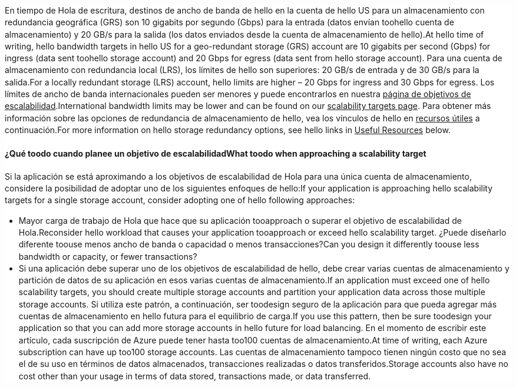<span data-ttu-id="55fc1-274">En tiempo de Hola de escritura, destinos de ancho de banda de hello en la cuenta de hello US para un almacenamiento con redundancia geográfica (GRS) son 10 gigabits por segundo (Gbps) para la entrada (datos envían toohello cuenta de almacenamiento) y 20 GB/s para la salida (los datos enviados desde la cuenta de almacenamiento de hello).</span><span class="sxs-lookup"><span data-stu-id="55fc1-274">At hello time of writing, hello bandwidth targets in hello US for a geo-redundant storage (GRS) account are 10 gigabits per second (Gbps) for ingress (data sent toohello storage account) and 20 Gbps for egress (data sent from hello storage account).</span></span> <span data-ttu-id="55fc1-275">Para una cuenta de almacenamiento con redundancia local (LRS), los límites de hello son superiores: 20 GB/s de entrada y de 30 GB/s para la salida.</span><span class="sxs-lookup"><span data-stu-id="55fc1-275">For a locally redundant storage (LRS) account, hello limits are higher – 20 Gbps for ingress and 30 Gbps for egress.</span></span>  <span data-ttu-id="55fc1-276">Los límites de ancho de banda internacionales pueden ser menores y puede encontrarlos en nuestra [página de objetivos de escalabilidad](http://msdn.microsoft.com/library/azure/dn249410.aspx).</span><span class="sxs-lookup"><span data-stu-id="55fc1-276">International bandwidth limits may be lower and can be found on our [scalability targets page](http://msdn.microsoft.com/library/azure/dn249410.aspx).</span></span>  <span data-ttu-id="55fc1-277">Para obtener más información sobre las opciones de redundancia de almacenamiento de hello, vea los vínculos de hello en [recursos útiles](#sub1useful) a continuación.</span><span class="sxs-lookup"><span data-stu-id="55fc1-277">For more information on hello storage redundancy options, see hello links in [Useful Resources](#sub1useful) below.</span></span>  

#### <a name="what-toodo-when-approaching-a-scalability-target"></a><span data-ttu-id="55fc1-278">¿Qué toodo cuando planee un objetivo de escalabilidad</span><span class="sxs-lookup"><span data-stu-id="55fc1-278">What toodo when approaching a scalability target</span></span>
<span data-ttu-id="55fc1-279">Si la aplicación se está aproximando a los objetivos de escalabilidad de Hola para una única cuenta de almacenamiento, considere la posibilidad de adoptar uno de los siguientes enfoques de hello:</span><span class="sxs-lookup"><span data-stu-id="55fc1-279">If your application is approaching hello scalability targets for a single storage account, consider adopting one of hello following approaches:</span></span>  

* <span data-ttu-id="55fc1-280">Mayor carga de trabajo de Hola que hace que su aplicación tooapproach o superar el objetivo de escalabilidad de Hola.</span><span class="sxs-lookup"><span data-stu-id="55fc1-280">Reconsider hello workload that causes your application tooapproach or exceed hello scalability target.</span></span> <span data-ttu-id="55fc1-281">¿Puede diseñarlo diferente toouse menos ancho de banda o capacidad o menos transacciones?</span><span class="sxs-lookup"><span data-stu-id="55fc1-281">Can you design it differently toouse less bandwidth or capacity, or fewer transactions?</span></span>
* <span data-ttu-id="55fc1-282">Si una aplicación debe superar uno de los objetivos de escalabilidad de hello, debe crear varias cuentas de almacenamiento y partición de datos de su aplicación en esos varias cuentas de almacenamiento.</span><span class="sxs-lookup"><span data-stu-id="55fc1-282">If an application must exceed one of hello scalability targets, you should create multiple storage accounts and partition your application data across those multiple storage accounts.</span></span> <span data-ttu-id="55fc1-283">Si utiliza este patrón, a continuación, ser toodesign seguro de la aplicación para que pueda agregar más cuentas de almacenamiento en hello futura para el equilibrio de carga.</span><span class="sxs-lookup"><span data-stu-id="55fc1-283">If you use this pattern, then be sure toodesign your application so that you can add more storage accounts in hello future for load balancing.</span></span> <span data-ttu-id="55fc1-284">En el momento de escribir este artículo, cada suscripción de Azure puede tener hasta too100 cuentas de almacenamiento.</span><span class="sxs-lookup"><span data-stu-id="55fc1-284">At time of writing, each Azure subscription can have up too100 storage accounts.</span></span>  <span data-ttu-id="55fc1-285">Las cuentas de almacenamiento tampoco tienen ningún costo que no sea el de su uso en términos de datos almacenados, transacciones realizadas o datos transferidos.</span><span class="sxs-lookup"><span data-stu-id="55fc1-285">Storage accounts also have no cost other than your usage in terms of data stored, transactions made, or data transferred.</span></span>